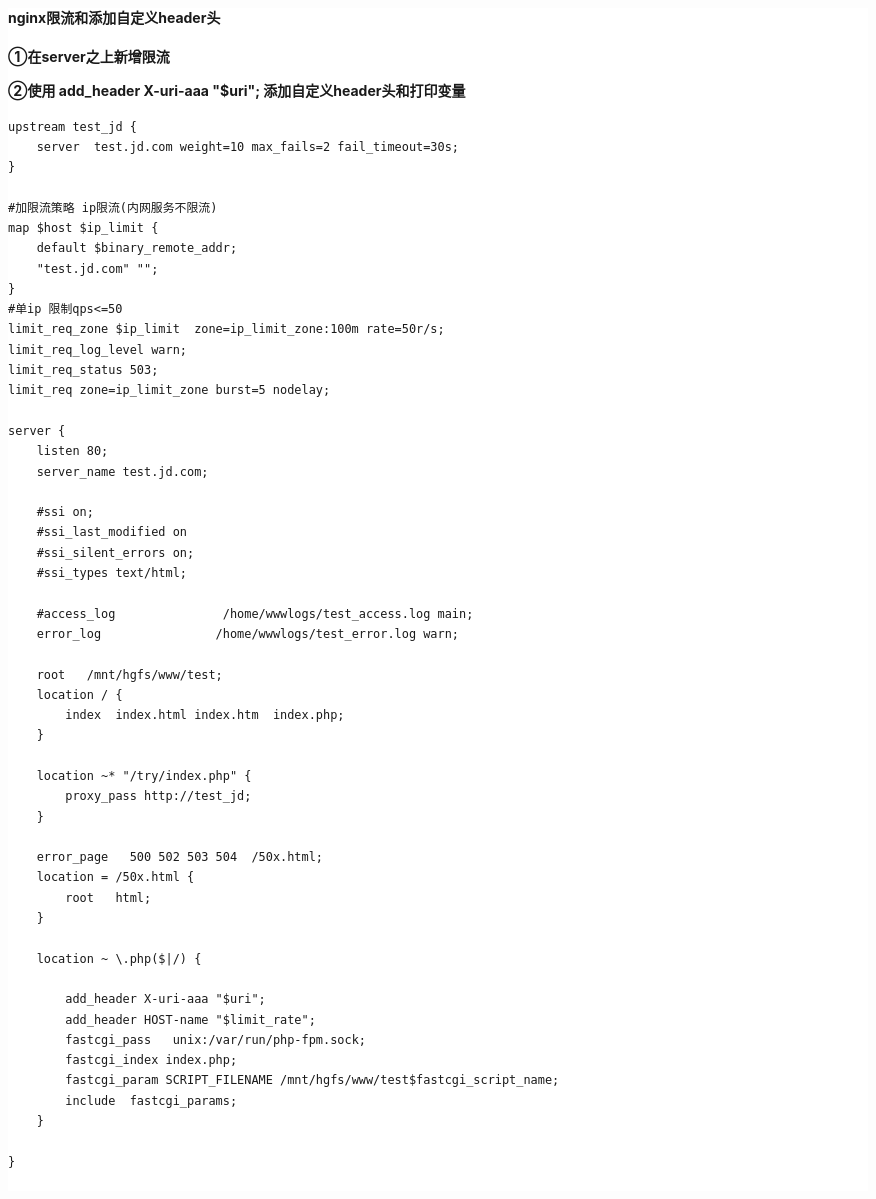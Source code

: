 ```bash

```
#### nginx限流和添加自定义header头
**①在server之上新增限流**

**②使用 add_header X-uri-aaa "$uri"; 添加自定义header头和打印变量**

```nginx
upstream test_jd {
    server  test.jd.com weight=10 max_fails=2 fail_timeout=30s;
}

#加限流策略 ip限流(内网服务不限流)
map $host $ip_limit {
    default $binary_remote_addr;
    "test.jd.com" "";
}
#单ip 限制qps<=50
limit_req_zone $ip_limit  zone=ip_limit_zone:100m rate=50r/s;
limit_req_log_level warn;
limit_req_status 503;
limit_req zone=ip_limit_zone burst=5 nodelay;

server {
    listen 80;
    server_name test.jd.com;

    #ssi on;
    #ssi_last_modified on
    #ssi_silent_errors on;
    #ssi_types text/html;

    #access_log               /home/wwwlogs/test_access.log main;
    error_log                /home/wwwlogs/test_error.log warn;

    root   /mnt/hgfs/www/test;
    location / {
        index  index.html index.htm  index.php;
    }

    location ~* "/try/index.php" {
        proxy_pass http://test_jd;
    }

    error_page   500 502 503 504  /50x.html;
    location = /50x.html {
        root   html;
    }

    location ~ \.php($|/) {

        add_header X-uri-aaa "$uri";
        add_header HOST-name "$limit_rate";
        fastcgi_pass   unix:/var/run/php-fpm.sock;
        fastcgi_index index.php;
        fastcgi_param SCRIPT_FILENAME /mnt/hgfs/www/test$fastcgi_script_name;
        include  fastcgi_params;
    }

}


```
